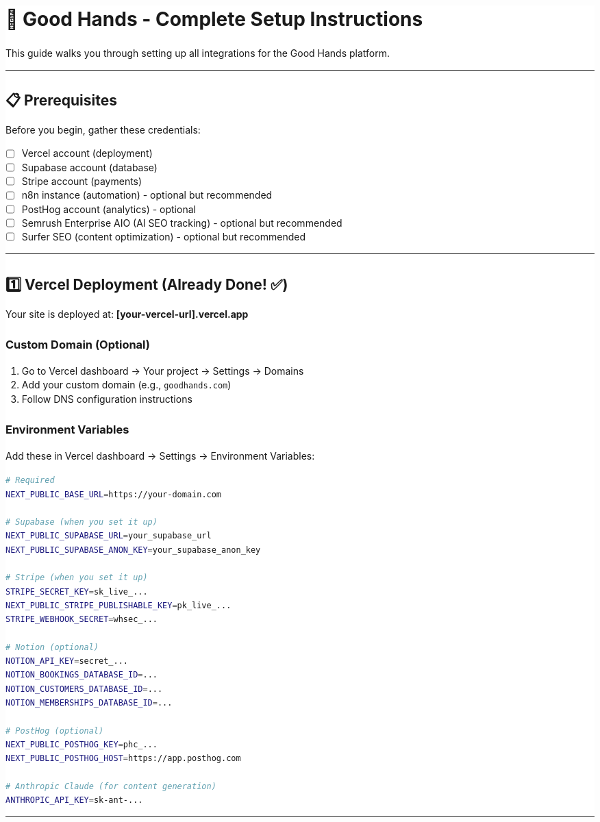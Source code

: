 # 🚀 Good Hands - Complete Setup Instructions

This guide walks you through setting up all integrations for the Good Hands platform.

---

## 📋 Prerequisites

Before you begin, gather these credentials:

- [ ] Vercel account (deployment)
- [ ] Supabase account (database)
- [ ] Stripe account (payments)
- [ ] n8n instance (automation) - optional but recommended
- [ ] PostHog account (analytics) - optional
- [ ] Semrush Enterprise AIO (AI SEO tracking) - optional but recommended
- [ ] Surfer SEO (content optimization) - optional but recommended

---

## 1️⃣ Vercel Deployment (Already Done! ✅)

Your site is deployed at: **[your-vercel-url].vercel.app**

### Custom Domain (Optional)
1. Go to Vercel dashboard → Your project → Settings → Domains
2. Add your custom domain (e.g., `goodhands.com`)
3. Follow DNS configuration instructions

### Environment Variables
Add these in Vercel dashboard → Settings → Environment Variables:

```bash
# Required
NEXT_PUBLIC_BASE_URL=https://your-domain.com

# Supabase (when you set it up)
NEXT_PUBLIC_SUPABASE_URL=your_supabase_url
NEXT_PUBLIC_SUPABASE_ANON_KEY=your_supabase_anon_key

# Stripe (when you set it up)
STRIPE_SECRET_KEY=sk_live_...
NEXT_PUBLIC_STRIPE_PUBLISHABLE_KEY=pk_live_...
STRIPE_WEBHOOK_SECRET=whsec_...

# Notion (optional)
NOTION_API_KEY=secret_...
NOTION_BOOKINGS_DATABASE_ID=...
NOTION_CUSTOMERS_DATABASE_ID=...
NOTION_MEMBERSHIPS_DATABASE_ID=...

# PostHog (optional)
NEXT_PUBLIC_POSTHOG_KEY=phc_...
NEXT_PUBLIC_POSTHOG_HOST=https://app.posthog.com

# Anthropic Claude (for content generation)
ANTHROPIC_API_KEY=sk-ant-...
```

---
